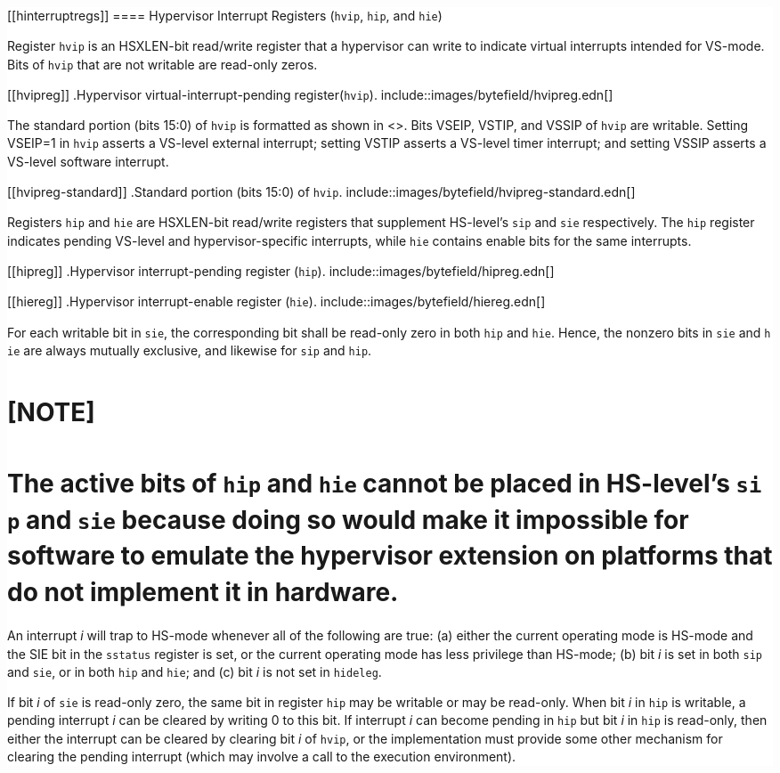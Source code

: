 [[hinterruptregs]]
\==== Hypervisor Interrupt Registers (`hvip`, `hip`, and `hie`)

Register `hvip` is an HSXLEN-bit read/write register that a hypervisor
can write to indicate virtual interrupts intended for VS-mode. Bits of
`hvip` that are not writable are read-only zeros.

[[hvipreg]]
.Hypervisor virtual-interrupt-pending register(`hvip`).
include::images/bytefield/hvipreg.edn[]

The standard portion (bits 15:0) of `hvip` is formatted as shown in
<<hvipreg-standard>>. Bits VSEIP, VSTIP,
and VSSIP of `hvip` are writable. Setting VSEIP=1 in `hvip` asserts a
VS-level external interrupt; setting VSTIP asserts a VS-level timer
interrupt; and setting VSSIP asserts a VS-level software interrupt.

[[hvipreg-standard]]
.Standard portion (bits 15:0) of `hvip`.
include::images/bytefield/hvipreg-standard.edn[]

Registers `hip` and `hie` are HSXLEN-bit read/write registers that
supplement HS-level’s `sip` and `sie` respectively. The `hip` register
indicates pending VS-level and hypervisor-specific interrupts, while
`hie` contains enable bits for the same interrupts.

[[hipreg]]
.Hypervisor interrupt-pending register (`hip`).
include::images/bytefield/hipreg.edn[]

[[hiereg]]
.Hypervisor interrupt-enable register (`hie`).
include::images/bytefield/hiereg.edn[]

For each writable bit in `sie`, the corresponding bit shall be read-only
zero in both `hip` and `hie`. Hence, the nonzero bits in `sie` and `hie`
are always mutually exclusive, and likewise for `sip` and `hip`.

# [NOTE]

The active bits of `hip` and `hie` cannot be placed in HS-level’s `sip`
and `sie` because doing so would make it impossible for software to
emulate the hypervisor extension on platforms that do not implement it
in hardware.
============================

An interrupt _i_ will trap to HS-mode whenever all of the following are
true: (a) either the current operating mode is HS-mode and the SIE bit
in the `sstatus` register is set, or the current operating mode has less
privilege than HS-mode; (b) bit _i_ is set in both `sip` and `sie`, or
in both `hip` and `hie`; and (c) bit _i_ is not set in `hideleg`.

If bit _i_ of `sie` is read-only zero, the same bit in register `hip`
may be writable or may be read-only. When bit _i_ in `hip` is writable,
a pending interrupt _i_ can be cleared by writing 0 to this bit. If
interrupt _i_ can become pending in `hip` but bit _i_ in `hip` is
read-only, then either the interrupt can be cleared by clearing bit _i_
of `hvip`, or the implementation must provide some other mechanism for
clearing the pending interrupt (which may involve a call to the
execution environment).
